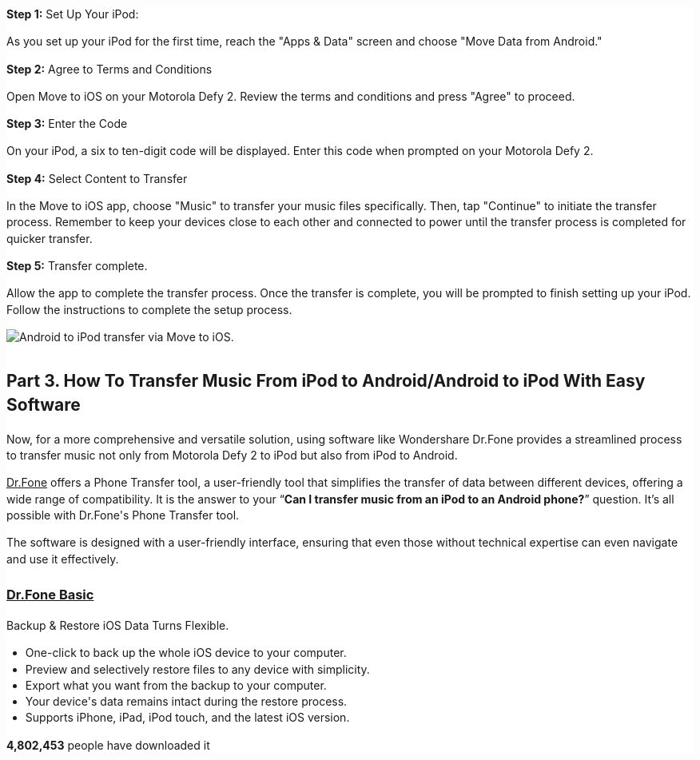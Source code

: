 **Step 1:** Set Up Your iPod:

As you set up your iPod for the first time, reach the "Apps & Data" screen and choose "Move Data from Android."

**Step 2:** Agree to Terms and Conditions

Open Move to iOS on your Motorola Defy 2. Review the terms and conditions and press "Agree" to proceed.

**Step 3:** Enter the Code

On your iPod, a six to ten-digit code will be displayed. Enter this code when prompted on your Motorola Defy 2.

**Step 4:** Select Content to Transfer

In the Move to iOS app, choose "Music" to transfer your music files specifically. Then, tap "Continue" to initiate the transfer process. Remember to keep your devices close to each other and connected to power until the transfer process is completed for quicker transfer.

**Step 5:** Transfer complete.

Allow the app to complete the transfer process. Once the transfer is complete, you will be prompted to finish setting up your iPod. Follow the instructions to complete the setup process.

![Android to iPod transfer via Move to iOS.](https://images.wondershare.com/drfone/article/2023/12/transfer-music-from-android-to-ipod-2.jpg)

## Part 3. How To Transfer Music From iPod to Android/Android to iPod With Easy Software

Now, for a more comprehensive and versatile solution, using software like Wondershare Dr.Fone provides a streamlined process to transfer music not only from Motorola Defy 2 to iPod but also from iPod to Android.

[Dr.Fone](https://tools.techidaily.com/wondershare/drfone/drfone-toolkit/) offers a Phone Transfer tool, a user-friendly tool that simplifies the transfer of data between different devices, offering a wide range of compatibility. It is the answer to your “**Can I transfer music from an iPod to an Android phone?**” question. It’s all possible with Dr.Fone's Phone Transfer tool.

The software is designed with a user-friendly interface, ensuring that even those without technical expertise can even navigate and use it effectively.



### [Dr.Fone Basic](https://drfone.wondershare.com/iphone-backup-and-restore.html)

Backup & Restore iOS Data Turns Flexible.

- One-click to back up the whole iOS device to your computer.
- Preview and selectively restore files to any device with simplicity.
- Export what you want from the backup to your computer.
- Your device's data remains intact during the restore process.
- Supports iPhone, iPad, iPod touch, and the latest iOS version.

**4,802,453** people have downloaded it
